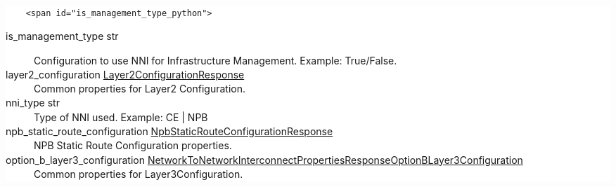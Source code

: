        <span id="is_management_type_python">
<a data-swiftype-name="resource-property" data-swiftype-type="text" href="#is_management_type_python" style="color: inherit; text-decoration: inherit;">is_<wbr>management_<wbr>type</a>
</span>
        <span class="property-indicator"></span>
        <span class="property-type">str</span>
    </dt>
    <dd>Configuration to use NNI for Infrastructure Management. Example: True/False.</dd><dt class="property-"
            title="">
        <span id="layer2_configuration_python">
<a data-swiftype-name="resource-property" data-swiftype-type="text" href="#layer2_configuration_python" style="color: inherit; text-decoration: inherit;">layer2_<wbr>configuration</a>
</span>
        <span class="property-indicator"></span>
        <span class="property-type"><a href="#layer2configurationresponse">Layer2Configuration<wbr>Response</a></span>
    </dt>
    <dd>Common properties for Layer2 Configuration.</dd><dt class="property-"
            title="">
        <span id="nni_type_python">
<a data-swiftype-name="resource-property" data-swiftype-type="text" href="#nni_type_python" style="color: inherit; text-decoration: inherit;">nni_<wbr>type</a>
</span>
        <span class="property-indicator"></span>
        <span class="property-type">str</span>
    </dt>
    <dd>Type of NNI used. Example: CE | NPB</dd><dt class="property-"
            title="">
        <span id="npb_static_route_configuration_python">
<a data-swiftype-name="resource-property" data-swiftype-type="text" href="#npb_static_route_configuration_python" style="color: inherit; text-decoration: inherit;">npb_<wbr>static_<wbr>route_<wbr>configuration</a>
</span>
        <span class="property-indicator"></span>
        <span class="property-type"><a href="#npbstaticrouteconfigurationresponse">Npb<wbr>Static<wbr>Route<wbr>Configuration<wbr>Response</a></span>
    </dt>
    <dd>NPB Static Route Configuration properties.</dd><dt class="property-"
            title="">
        <span id="option_b_layer3_configuration_python">
<a data-swiftype-name="resource-property" data-swiftype-type="text" href="#option_b_layer3_configuration_python" style="color: inherit; text-decoration: inherit;">option_<wbr>b_<wbr>layer3_<wbr>configuration</a>
</span>
        <span class="property-indicator"></span>
        <span class="property-type"><a href="#networktonetworkinterconnectpropertiesresponseoptionblayer3configuration">Network<wbr>To<wbr>Network<wbr>Interconnect<wbr>Properties<wbr>Response<wbr>Option<wbr>BLayer3Configuration</a></span>
    </dt>
    <dd>Common properties for Layer3Configuration.</dd></dl>
</pulumi-choosable>
</div>

